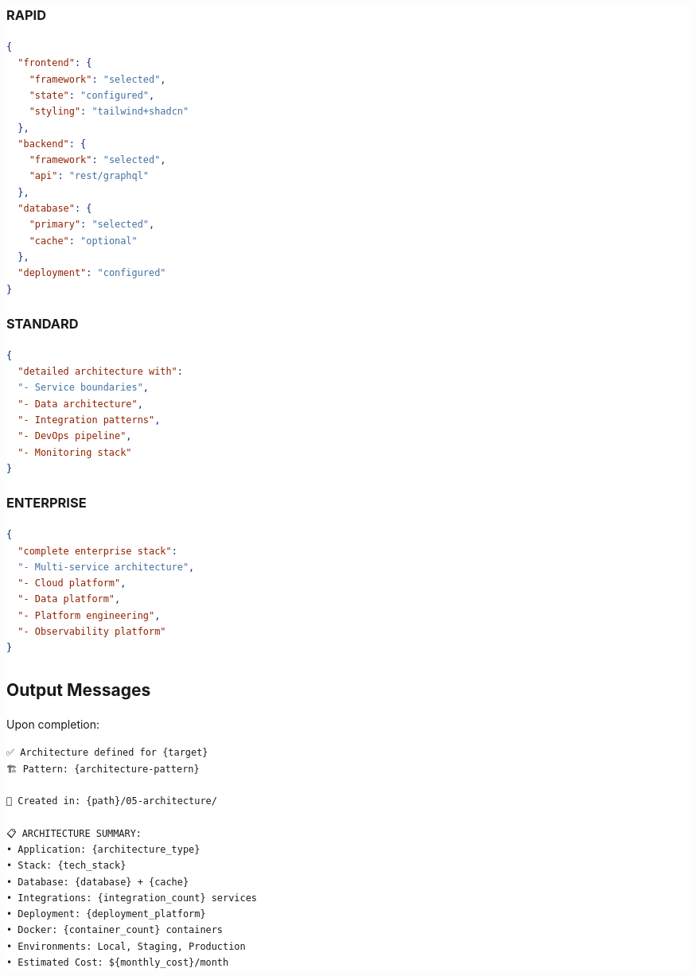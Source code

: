 ### RAPID
```json
{
  "frontend": {
    "framework": "selected",
    "state": "configured",
    "styling": "tailwind+shadcn"
  },
  "backend": {
    "framework": "selected",
    "api": "rest/graphql"
  },
  "database": {
    "primary": "selected",
    "cache": "optional"
  },
  "deployment": "configured"
}
```

### STANDARD
```json
{
  "detailed architecture with":
  "- Service boundaries",
  "- Data architecture",
  "- Integration patterns",
  "- DevOps pipeline",
  "- Monitoring stack"
}
```

### ENTERPRISE
```json
{
  "complete enterprise stack":
  "- Multi-service architecture",
  "- Cloud platform",
  "- Data platform",
  "- Platform engineering",
  "- Observability platform"
}
```

## Output Messages

Upon completion:

```
✅ Architecture defined for {target}
🏗️ Pattern: {architecture-pattern}

📁 Created in: {path}/05-architecture/

📋 ARCHITECTURE SUMMARY:
• Application: {architecture_type}
• Stack: {tech_stack}
• Database: {database} + {cache}
• Integrations: {integration_count} services
• Deployment: {deployment_platform}
• Docker: {container_count} containers
• Environments: Local, Staging, Production
• Estimated Cost: ${monthly_cost}/month

```
